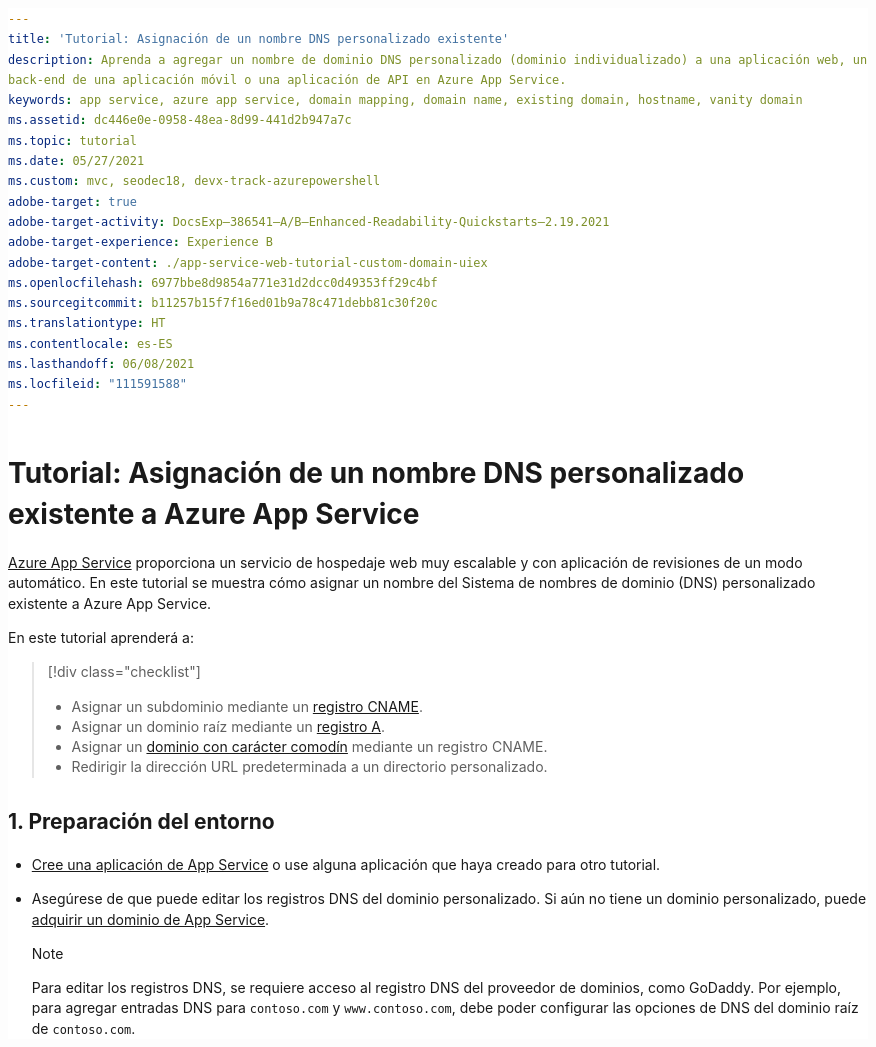 ```yaml
---
title: 'Tutorial: Asignación de un nombre DNS personalizado existente'
description: Aprenda a agregar un nombre de dominio DNS personalizado (dominio individualizado) a una aplicación web, un back-end de una aplicación móvil o una aplicación de API en Azure App Service.
keywords: app service, azure app service, domain mapping, domain name, existing domain, hostname, vanity domain
ms.assetid: dc446e0e-0958-48ea-8d99-441d2b947a7c
ms.topic: tutorial
ms.date: 05/27/2021
ms.custom: mvc, seodec18, devx-track-azurepowershell
adobe-target: true
adobe-target-activity: DocsExp–386541–A/B–Enhanced-Readability-Quickstarts–2.19.2021
adobe-target-experience: Experience B
adobe-target-content: ./app-service-web-tutorial-custom-domain-uiex
ms.openlocfilehash: 6977bbe8d9854a771e31d2dcc0d49353ff29c4bf
ms.sourcegitcommit: b11257b15f7f16ed01b9a78c471debb81c30f20c
ms.translationtype: HT
ms.contentlocale: es-ES
ms.lasthandoff: 06/08/2021
ms.locfileid: "111591588"
---
```

# <a name="tutorial-map-an-existing-custom-dns-name-to-azure-app-service"></a>Tutorial: Asignación de un nombre DNS personalizado existente a Azure App Service

[Azure App Service](overview.md) proporciona un servicio de hospedaje web muy escalable y con aplicación de revisiones de un modo automático. En este tutorial se muestra cómo asignar un nombre del Sistema de nombres de dominio (DNS) personalizado existente a Azure App Service.

En este tutorial aprenderá a:

> [!div class="checklist"]
> * Asignar un subdominio mediante un [registro CNAME](https://en.wikipedia.org/wiki/CNAME_record).
> * Asignar un dominio raíz mediante un [registro A](https://en.wikipedia.org/wiki/List_of_DNS_record_types#A).
> * Asignar un [dominio con carácter comodín](https://en.wikipedia.org/wiki/Wildcard_DNS_record) mediante un registro CNAME.
> * Redirigir la dirección URL predeterminada a un directorio personalizado.


## <a name="1-prepare-your-environment"></a>1. Preparación del entorno

* [Cree una aplicación de App Service](./index.yml) o use alguna aplicación que haya creado para otro tutorial.
* Asegúrese de que puede editar los registros DNS del dominio personalizado. Si aún no tiene un dominio personalizado, puede [adquirir un dominio de App Service](manage-custom-dns-buy-domain.md).

    > [!NOTE]
    > Para editar los registros DNS, se requiere acceso al registro DNS del proveedor de dominios, como GoDaddy. Por ejemplo, para agregar entradas DNS para `contoso.com` y `www.contoso.com`, debe poder configurar las opciones de DNS del dominio raíz de `contoso.com`.
